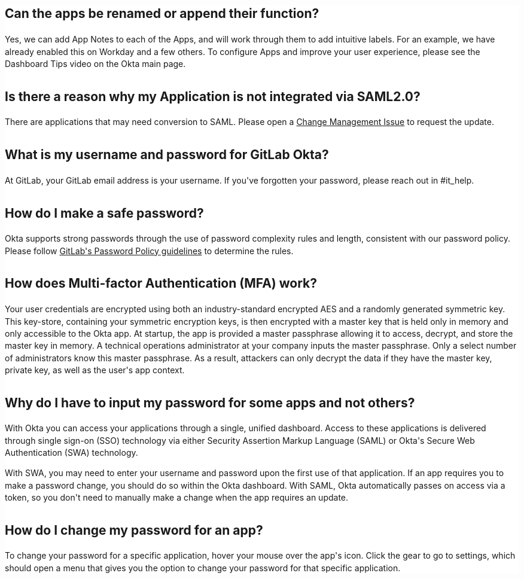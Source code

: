 ## Can the apps be renamed or append their function?

Yes, we can add App Notes to each of the Apps, and will work through them to add intuitive labels. For an example, we have already enabled this on Workday and a few others. To configure Apps and improve your user experience, please see the Dashboard Tips video on the Okta main page.

## Is there a reason why my Application is not integrated via SAML2.0?

There are applications that may need conversion to SAML. Please open a [Change Management Issue](https://gitlab.com/gitlab-com/business-technology/change-management/-/issues/new?issue%5Bmilestone_id%5D=#) to request the update.

## What is my username and password for GitLab Okta?

At GitLab, your GitLab email address is your username. If you've forgotten your password, please reach out in #it_help.

## How do I make a safe password?

Okta supports strong passwords through the use of password complexity rules and length, consistent with our password policy. Please follow [GitLab's Password Policy guidelines](/handbook/security/#gitlab-password-policy-guidelines) to determine the rules.

## How does Multi-­factor Authentication (MFA) work?

Your user credentials are encrypted using both an industry-­standard encrypted AES and a randomly generated symmetric key. This key-­store, containing your symmetric encryption keys, is then encrypted with a master key that is held only in memory and only accessible to the Okta app.  At startup, the app is provided a master passphrase allowing it to access, decrypt, and store the master key in memory. A technical operations administrator at your company inputs the master passphrase. Only a select number of administrators know this master passphrase. As a result, attackers can only decrypt the data if they have the master key, private key, as well as the user's app context.

## Why do I have to input my password for some apps and not others?

With Okta you can access your applications through a single, unified dashboard. Access to these applications is delivered through single sign-­on (SSO) technology via either Security Assertion Markup Language (SAML) or Okta's Secure Web Authentication (SWA) technology.

With SWA, you may need to enter your username and password upon the first use of that application. If an app requires you to make a password change, you should do so within the Okta dashboard. With SAML, Okta automatically passes on access via a token, so you don't need to manually make a change when the app requires an update.

## How do I change my password for an app?

To change your password for a specific application, hover your mouse over the app's icon. Click the gear to go to settings, which should open a menu that gives you the option to change your password for that specific application.
